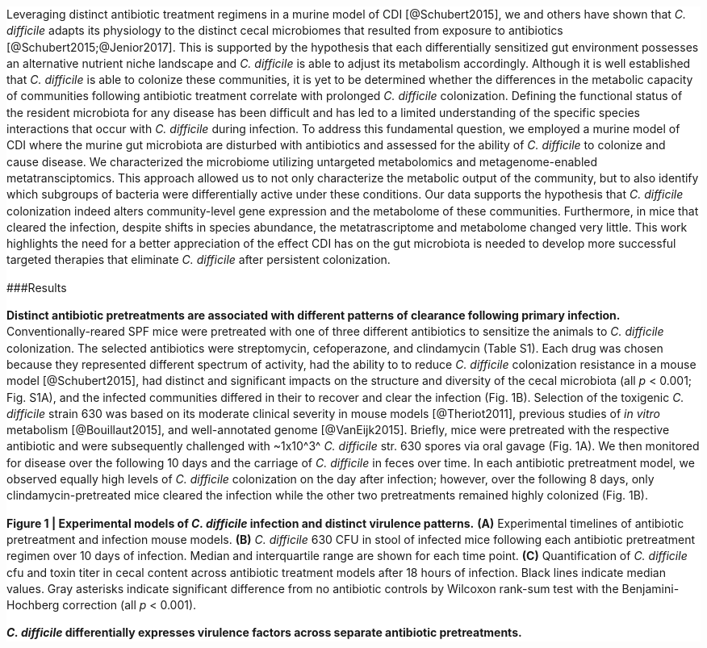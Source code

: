 Leveraging distinct antibiotic treatment regimens in a murine model of CDI [@Schubert2015], we and others have shown that *C. difficile* adapts its physiology to the distinct cecal microbiomes that resulted from exposure to antibiotics [@Schubert2015;@Jenior2017]. This is supported by the hypothesis that each differentially sensitized gut environment possesses an alternative nutrient niche landscape and *C. difficile* is able to adjust its metabolism accordingly. Although it is well established that *C. difficile* is able to colonize these communities, it is yet to be determined whether the differences in the metabolic capacity of communities following antibiotic treatment correlate with prolonged *C. difficile* colonization. Defining the functional status of the resident microbiota for any disease has been difficult and has led to a limited understanding of the specific species interactions that occur with *C. difficile* during infection. To address this fundamental question, we employed a murine model of CDI where the murine gut microbiota are disturbed with antibiotics and assessed for the ability of *C. difficile* to colonize and cause disease. We characterized the microbiome utilizing untargeted metabolomics and metagenome-enabled metatransciptomics. This approach allowed us to not only characterize the metabolic output of the community, but to also identify which subgroups of bacteria were differentially active under these conditions. Our data supports the hypothesis that *C. difficile* colonization indeed alters community-level gene expression and the metabolome of these communities. Furthermore, in mice that cleared the infection, despite shifts in species abundance, the metatrascriptome and metabolome changed very little. This work highlights the need for a better appreciation of the effect CDI has on the gut microbiota is needed to develop more successful targeted therapies that eliminate *C. difficile* after persistent colonization.


###Results

**Distinct antibiotic pretreatments are associated with different patterns of clearance following primary infection.**
Conventionally-reared SPF mice were pretreated with one of three different antibiotics to sensitize the animals to *C. difficile* colonization. The selected antibiotics were streptomycin, cefoperazone, and clindamycin (Table S1). Each drug was chosen because they represented different spectrum of activity, had the ability to to reduce *C. difficile* colonization resistance in a mouse model [@Schubert2015], had distinct and significant impacts on the structure and diversity of the cecal microbiota (all *p* < 0.001; Fig. S1A), and the infected communities differed in their to recover and clear the infection (Fig. 1B). Selection of the toxigenic *C. difficile* strain 630 was based on its moderate clinical severity in mouse models [@Theriot2011], previous studies of *in vitro* metabolism [@Bouillaut2015], and well-annotated genome [@VanEijk2015]. Briefly, mice were pretreated with the respective antibiotic and were subsequently challenged with ~1x10^3^ *C. difficile* str. 630 spores via oral gavage (Fig. 1A). We then monitored for disease over the following 10 days and the carriage of *C. difficile* in feces over time. In each antibiotic pretreatment model, we observed equally high levels of *C. difficile* colonization on the day after infection; however, over the following 8 days, only clindamycin-pretreated mice cleared the infection while the other two pretreatments remained highly colonized (Fig. 1B).

**Figure 1 | Experimental models of *C. difficile* infection and distinct virulence patterns.** **(A)** Experimental timelines of antibiotic pretreatment and infection mouse models. **(B)** *C. difficile* 630 CFU in stool of infected mice following each antibiotic pretreatment regimen over 10 days of infection. Median and interquartile range are shown for each time point. **(C)** Quantification of *C. difficile* cfu and toxin titer in cecal content across antibiotic treatment models after 18 hours of infection. Black lines indicate median values. Gray asterisks indicate significant difference from no antibiotic controls by Wilcoxon rank-sum test with the Benjamini-Hochberg correction (all *p* < 0.001). 


***C. difficile* differentially expresses virulence factors across separate antibiotic pretreatments.**